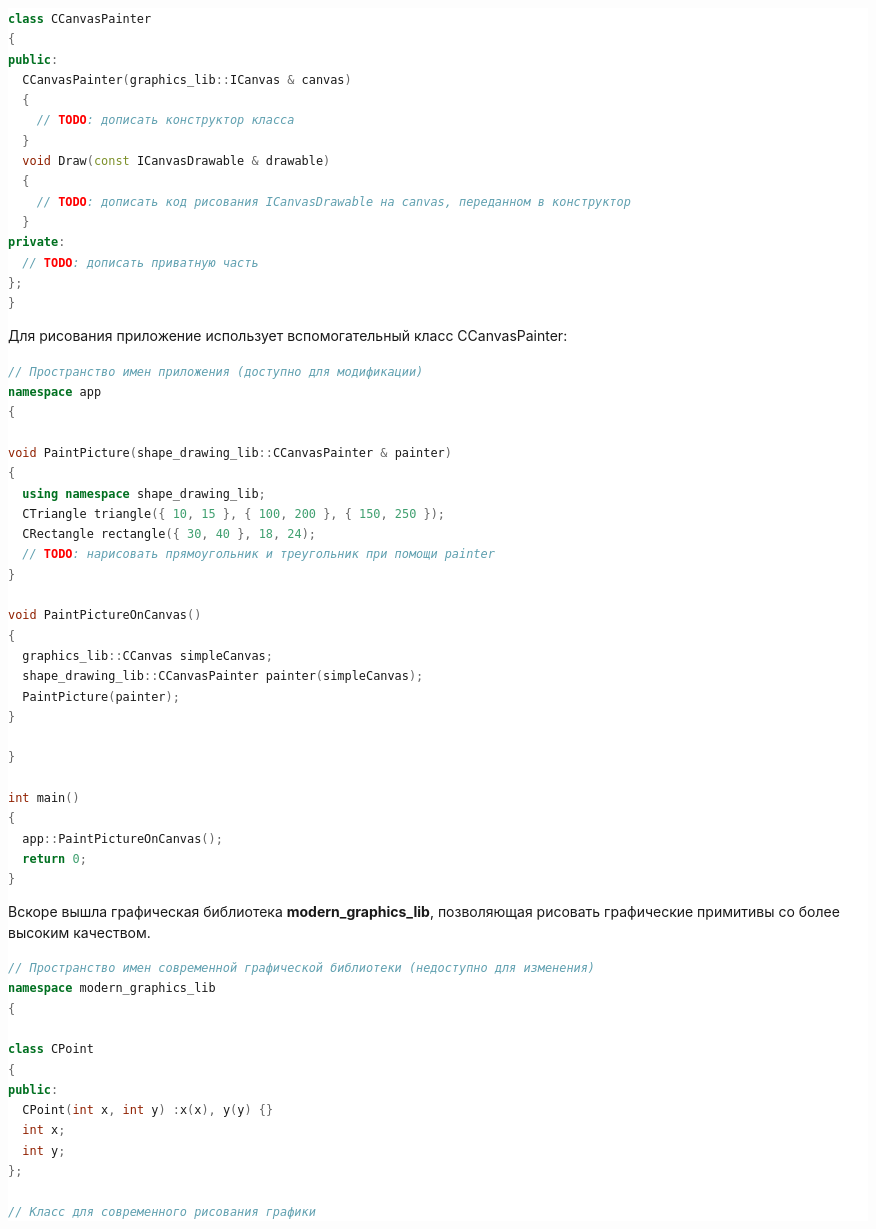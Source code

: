 ```cpp
class CCanvasPainter
{
public:
  CCanvasPainter(graphics_lib::ICanvas & canvas)
  {
    // TODO: дописать конструктор класса
  }
  void Draw(const ICanvasDrawable & drawable)
  {
    // TODO: дописать код рисования ICanvasDrawable на canvas, переданном в конструктор
  }
private:
  // TODO: дописать приватную часть
};
}
```

Для рисования приложение использует вспомогательный класс CCanvasPainter:

```cpp
// Пространство имен приложения (доступно для модификации)
namespace app
{

void PaintPicture(shape_drawing_lib::CCanvasPainter & painter)
{
  using namespace shape_drawing_lib;
  CTriangle triangle({ 10, 15 }, { 100, 200 }, { 150, 250 });
  CRectangle rectangle({ 30, 40 }, 18, 24);
  // TODO: нарисовать прямоугольник и треугольник при помощи painter
}

void PaintPictureOnCanvas()
{
  graphics_lib::CCanvas simpleCanvas;
  shape_drawing_lib::CCanvasPainter painter(simpleCanvas);
  PaintPicture(painter);
}

}

int main()
{
  app::PaintPictureOnCanvas();
  return 0;
}
```

Вскоре вышла графическая библиотека **modern_graphics_lib**, позволяющая рисовать графические примитивы со более высоким качеством.

```cpp
// Пространство имен современной графической библиотеки (недоступно для изменения)
namespace modern_graphics_lib
{

class CPoint
{
public:
  CPoint(int x, int y) :x(x), y(y) {}
  int x;
  int y;
};

// Класс для современного рисования графики
```